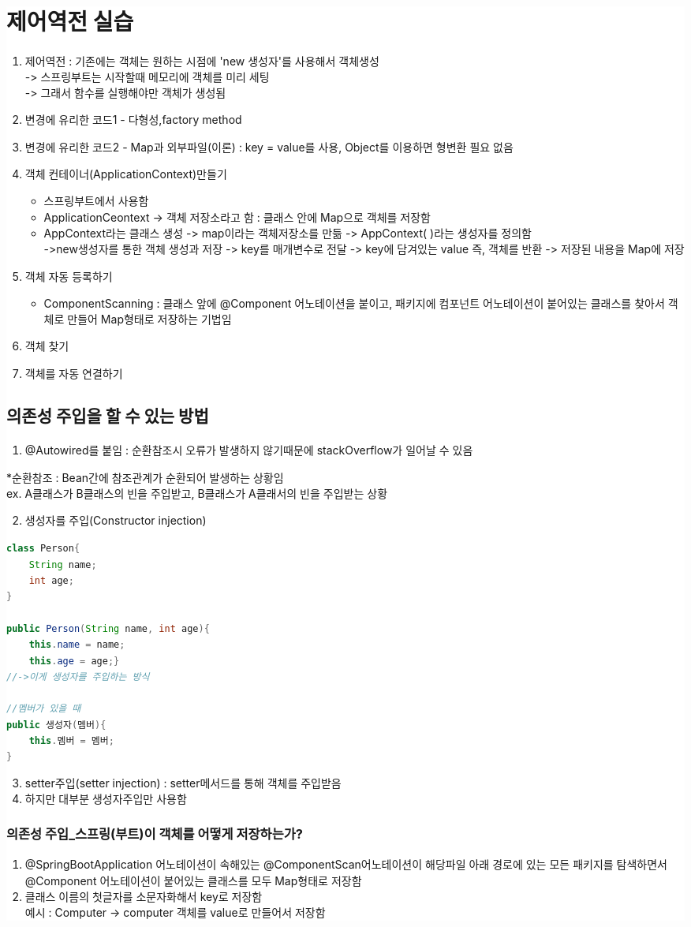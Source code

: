 # 제어역전 실습

1. 제어역전 : 
기존에는 객체는 원하는 시점에 'new 생성자'를 사용해서 객체생성
<br>-> 스프링부트는 시작할때 메모리에 객체를 미리 세팅
<br>-> 그래서 함수를 실행해야만 객체가 생성됨

2. 변경에 유리한 코드1 - 다형성,factory method
3. 변경에 유리한 코드2 - Map과 외부파일(이론) : key = value를 사용, Object를 이용하면 형변환 필요 없음
4. 객체 컨테이너(ApplicationContext)만들기
	- 스프링부트에서 사용함
	- ApplicationCeontext -> 객체 저장소라고 함 : 클래스 안에 Map으로 객체를 저장함
	- AppContext라는 클래스 생성 -> map이라는 객체저장소를 만듦 -> AppContext( )라는 생성자를 정의함
	<br>->new생성자를 통한 객체 생성과 저장 -> key를 매개변수로 전달 -> key에 담겨있는 value 즉, 객체를 반환 -> 저장된 내용을 Map에 저장
5. 객체 자동 등록하기
	- ComponentScanning :  클래스 앞에 @Component 어노테이션을 붙이고, 패키지에 컴포넌트 어노테이션이 붙어있는 클래스를 찾아서 객체로 만들어 Map형태로 저장하는 기법임
6. 객체 찾기
7. 객체를 자동 연결하기

## 의존성 주입을 할 수 있는 방법

1. @Autowired를 붙임 : 순환참조시 오류가 발생하지 않기때문에 stackOverflow가 일어날 수 있음

*순환참조 : Bean간에 참조관계가 순환되어 발생하는 상황임
<br>ex. A클래스가 B클래스의 빈을 주입받고, B클래스가 A클래서의 빈을 주입받는 상황

2. 생성자를 주입(Constructor injection)
```JAVA
class Person{
	String name;
	int age;	
}

public Person(String name, int age){
	this.name = name;
	this.age = age;}
//->이게 생성자를 주입하는 방식

//멤버가 있을 때
public 생성자(멤버){
	this.멤버 = 멤버;	
}
```
3. setter주입(setter injection) :  setter메서드를 통해 객체를 주입받음
4. 하지만 대부분 생성자주입만 사용함

### 의존성 주입_스프링(부트)이 객체를 어떻게 저장하는가?

1. @SpringBootApplication 어노테이션이 속해있는 @ComponentScan어노테이션이 해당파일 아래 경로에 있는 모든 패키지를 탐색하면서 @Component 어노테이션이 붙어있는 클래스를 모두 Map형태로 저장함
2. 클래스 이름의 첫글자를 소문자화해서 key로 저장함
<br>예시 : Computer -> computer 객체를 value로 만들어서 저장함
